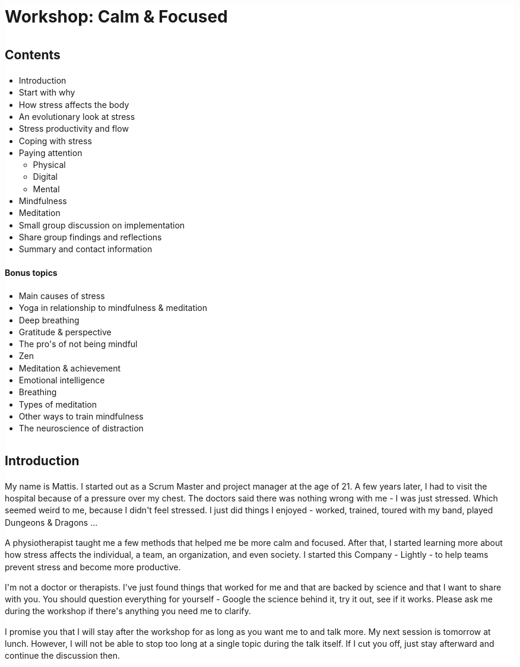 # Workshop: Calm & Focused

## Contents
- Introduction 
- Start with why
- How stress affects the body 
- An evolutionary look at stress 
- Stress productivity and flow 
- Coping with stress 
- Paying attention
    - Physical
    - Digital
    - Mental 
- Mindfulness 
- Meditation 
- Small group discussion on implementation 
- Share group findings and reflections 
- Summary and contact information

#### Bonus topics
- Main causes of stress
- Yoga in relationship to mindfulness & meditation
- Deep breathing
- Gratitude & perspective
- The pro's of not being mindful
- Zen
- Meditation & achievement
- Emotional intelligence
- Breathing
- Types of meditation
- Other ways to train mindfulness
- The neuroscience of distraction

## Introduction
My name is Mattis. I started out as a Scrum Master and project manager at the age of 21. A few years later, I had to visit the hospital because of a pressure over my chest. The doctors said there was nothing wrong with me - I was just stressed. Which seemed weird to me, because I didn't feel stressed. I just did things I enjoyed - worked, trained, toured with my band, played Dungeons & Dragons ...

A physiotherapist taught me a few methods that helped me be more calm and focused. After that, I started learning more about how stress affects the individual, a team, an organization, and even society. I started this Company - Lightly - to help teams prevent stress and become more productive.

I'm not a doctor or therapists. I've just found things that worked for me and that are backed by science and that I want to share with you. You should question everything for yourself - Google the science behind it, try it out, see if it works. Please ask me during the workshop if there's anything you need me to clarify. 

I promise you that I will stay after the workshop for as long as you want me to and talk more. My next session is tomorrow at lunch. However, I will not be able to stop too long at a single topic during the talk itself. If I cut you off, just stay afterward and continue the discussion then.
